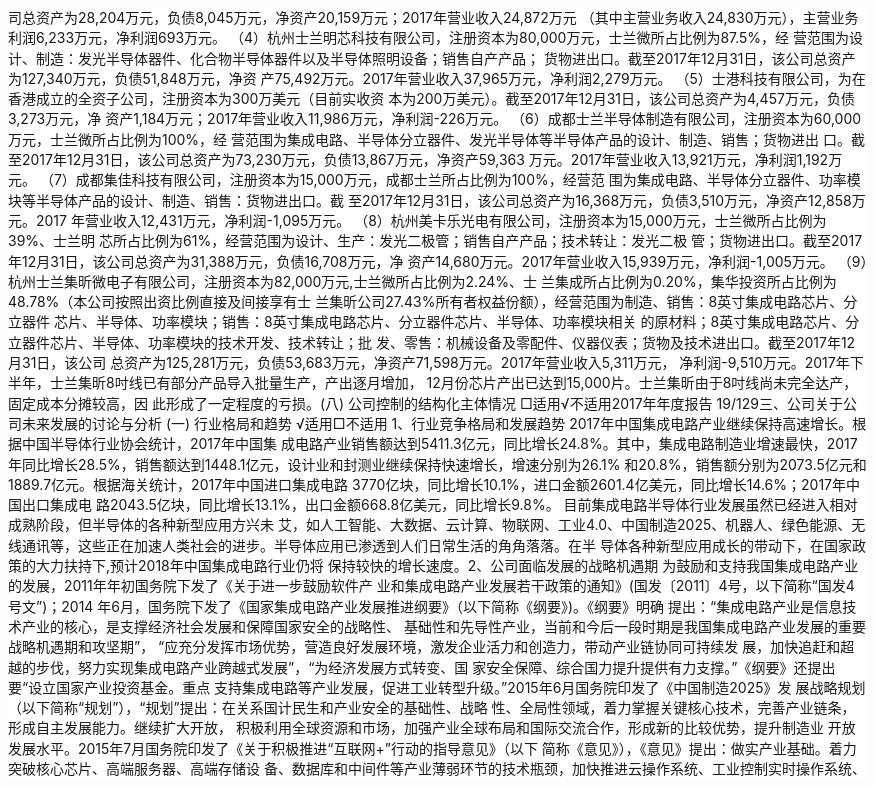 司总资产为28,204万元，负债8,045万元，净资产20,159万元；2017年营业收入24,872万元
（其中主营业务收入24,830万元），主营业务利润6,233万元，净利润693万元。
（4）杭州士兰明芯科技有限公司，注册资本为80,000万元，士兰微所占比例为87.5%，经
营范围为设计、制造：发光半导体器件、化合物半导体器件以及半导体照明设备；销售自产产品；
货物进出口。截至2017年12月31日，该公司总资产为127,340万元，负债51,848万元，净资
产75,492万元。2017年营业收入37,965万元，净利润2,279万元。
（5）士港科技有限公司，为在香港成立的全资子公司，注册资本为300万美元（目前实收资
本为200万美元）。截至2017年12月31日，该公司总资产为4,457万元，负债3,273万元，净
资产1,184万元；2017年营业收入11,986万元，净利润-226万元。
（6）成都士兰半导体制造有限公司，注册资本为60,000万元，士兰微所占比例为100%，经
营范围为集成电路、半导体分立器件、发光半导体等半导体产品的设计、制造、销售；货物进出
口。截至2017年12月31日，该公司总资产为73,230万元，负债13,867万元，净资产59,363
万元。2017年营业收入13,921万元，净利润1,192万元。
（7）成都集佳科技有限公司，注册资本为15,000万元，成都士兰所占比例为100%，经营范
围为集成电路、半导体分立器件、功率模块等半导体产品的设计、制造、销售：货物进出口。截
至2017年12月31日，该公司总资产为16,368万元，负债3,510万元，净资产12,858万元。2017
年营业收入12,431万元，净利润-1,095万元。
（8）杭州美卡乐光电有限公司，注册资本为15,000万元，士兰微所占比例为39%、士兰明
芯所占比例为61%，经营范围为设计、生产：发光二极管；销售自产产品；技术转让：发光二极
管；货物进出口。截至2017年12月31日，该公司总资产为31,388万元，负债16,708万元，净
资产14,680万元。2017年营业收入15,939万元，净利润-1,005万元。
（9）杭州士兰集昕微电子有限公司，注册资本为82,000万元,士兰微所占比例为2.24%、士
兰集成所占比例为0.20%，集华投资所占比例为48.78%（本公司按照出资比例直接及间接享有士
兰集昕公司27.43%所有者权益份额），经营范围为制造、销售：8英寸集成电路芯片、分立器件
芯片、半导体、功率模块；销售：8英寸集成电路芯片、分立器件芯片、半导体、功率模块相关
的原材料；8英寸集成电路芯片、分立器件芯片、半导体、功率模块的技术开发、技术转让；批
发、零售：机械设备及零配件、仪器仪表；货物及技术进出口。截至2017年12月31日，该公司
总资产为125,281万元，负债53,683万元，净资产71,598万元。2017年营业收入5,311万元，
净利润-9,510万元。2017年下半年，士兰集昕8吋线已有部分产品导入批量生产，产出逐月增加，
12月份芯片产出已达到15,000片。士兰集昕由于8吋线尚未完全达产，固定成本分摊较高，因
此形成了一定程度的亏损。(八)
公司控制的结构化主体情况
□适用√不适用2017年年度报告
19/129三、公司关于公司未来发展的讨论与分析
(一)
行业格局和趋势
√适用□不适用
1、行业竞争格局和发展趋势
2017年中国集成电路产业继续保持高速增长。根据中国半导体行业协会统计，2017年中国集
成电路产业销售额达到5411.3亿元，同比增长24.8%。其中，集成电路制造业增速最快，2017
年同比增长28.5%，销售额达到1448.1亿元，设计业和封测业继续保持快速增长，增速分别为26.1%
和20.8%，销售额分别为2073.5亿元和1889.7亿元。根据海关统计，2017年中国进口集成电路
3770亿块，同比增长10.1%，进口金额2601.4亿美元，同比增长14.6%；2017年中国出口集成电
路2043.5亿块，同比增长13.1%，出口金额668.8亿美元，同比增长9.8%。
目前集成电路半导体行业发展虽然已经进入相对成熟阶段，但半导体的各种新型应用方兴未
艾，如人工智能、大数据、云计算、物联网、工业4.0、中国制造2025、机器人、绿色能源、无
线通讯等，这些正在加速人类社会的进步。半导体应用已渗透到人们日常生活的角角落落。在半
导体各种新型应用成长的带动下，在国家政策的大力扶持下,预计2018年中国集成电路行业仍将
保持较快的增长速度。2、公司面临发展的战略机遇期
为鼓励和支持我国集成电路产业的发展，2011年年初国务院下发了《关于进一步鼓励软件产
业和集成电路产业发展若干政策的通知》(国发〔2011〕4号，以下简称“国发4号文”)；2014
年6月，国务院下发了《国家集成电路产业发展推进纲要》（以下简称《纲要》)。《纲要》明确
提出：“集成电路产业是信息技术产业的核心，是支撑经济社会发展和保障国家安全的战略性、
基础性和先导性产业，当前和今后一段时期是我国集成电路产业发展的重要战略机遇期和攻坚期”，
“应充分发挥市场优势，营造良好发展环境，激发企业活力和创造力，带动产业链协同可持续发
展，加快追赶和超越的步伐，努力实现集成电路产业跨越式发展”，“为经济发展方式转变、国
家安全保障、综合国力提升提供有力支撑。”《纲要》还提出要“设立国家产业投资基金。重点
支持集成电路等产业发展，促进工业转型升级。”2015年6月国务院印发了《中国制造2025》发
展战略规划（以下简称“规划”），“规划”提出：在关系国计民生和产业安全的基础性、战略
性、全局性领域，着力掌握关键核心技术，完善产业链条，形成自主发展能力。继续扩大开放，
积极利用全球资源和市场，加强产业全球布局和国际交流合作，形成新的比较优势，提升制造业
开放发展水平。2015年7月国务院印发了《关于积极推进“互联网+”行动的指导意见》（以下
简称《意见》），《意见》提出：做实产业基础。着力突破核心芯片、高端服务器、高端存储设
备、数据库和中间件等产业薄弱环节的技术瓶颈，加快推进云操作系统、工业控制实时操作系统、